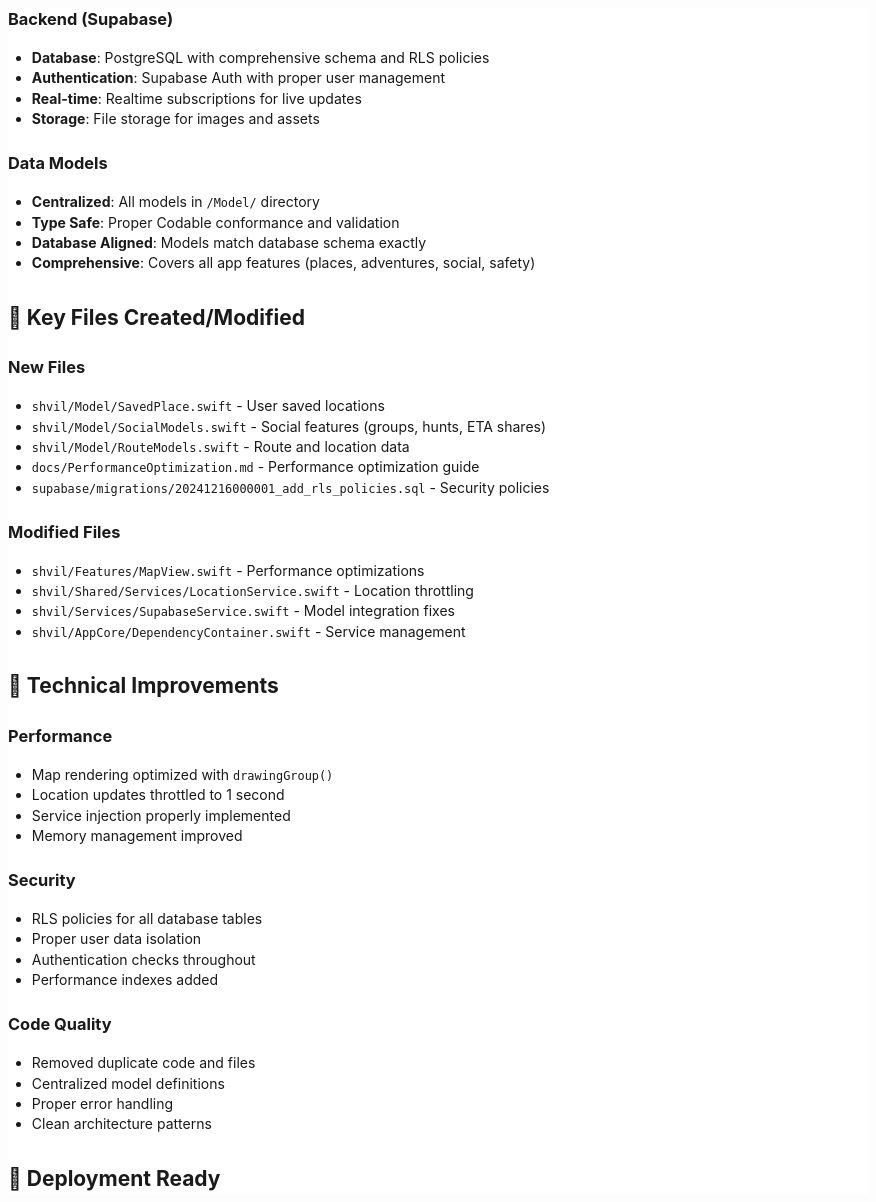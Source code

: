 ### **Backend (Supabase)**
- **Database**: PostgreSQL with comprehensive schema and RLS policies
- **Authentication**: Supabase Auth with proper user management
- **Real-time**: Realtime subscriptions for live updates
- **Storage**: File storage for images and assets

### **Data Models**
- **Centralized**: All models in `/Model/` directory
- **Type Safe**: Proper Codable conformance and validation
- **Database Aligned**: Models match database schema exactly
- **Comprehensive**: Covers all app features (places, adventures, social, safety)

## 📁 **Key Files Created/Modified**

### **New Files**
- `shvil/Model/SavedPlace.swift` - User saved locations
- `shvil/Model/SocialModels.swift` - Social features (groups, hunts, ETA shares)
- `shvil/Model/RouteModels.swift` - Route and location data
- `docs/PerformanceOptimization.md` - Performance optimization guide
- `supabase/migrations/20241216000001_add_rls_policies.sql` - Security policies

### **Modified Files**
- `shvil/Features/MapView.swift` - Performance optimizations
- `shvil/Shared/Services/LocationService.swift` - Location throttling
- `shvil/Services/SupabaseService.swift` - Model integration fixes
- `shvil/AppCore/DependencyContainer.swift` - Service management

## 🔧 **Technical Improvements**

### **Performance**
- Map rendering optimized with `drawingGroup()`
- Location updates throttled to 1 second
- Service injection properly implemented
- Memory management improved

### **Security**
- RLS policies for all database tables
- Proper user data isolation
- Authentication checks throughout
- Performance indexes added

### **Code Quality**
- Removed duplicate code and files
- Centralized model definitions
- Proper error handling
- Clean architecture patterns

## 🚀 **Deployment Ready**
